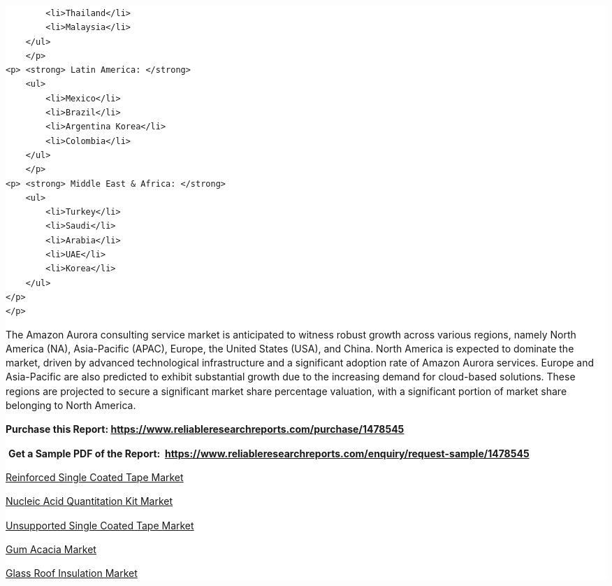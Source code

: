             <li>Thailand</li>
            <li>Malaysia</li>
        </ul>
        </p> 
    <p> <strong> Latin America: </strong>
        <ul>
            <li>Mexico</li>
            <li>Brazil</li>
            <li>Argentina Korea</li>
            <li>Colombia</li>
        </ul>
        </p> 
    <p> <strong> Middle East & Africa: </strong>
        <ul>
            <li>Turkey</li>
            <li>Saudi</li>
            <li>Arabia</li>
            <li>UAE</li>
            <li>Korea</li>
        </ul>
    </p>
    </p>
<p><p>The Amazon Aurora consulting service market is anticipated to witness robust growth across various regions, namely North America (NA), Asia-Pacific (APAC), Europe, the United States (USA), and China. North America is expected to dominate the market, driven by advanced technological infrastructure and a significant adoption rate of Amazon Aurora services. Europe and Asia-Pacific are also predicted to exhibit substantial growth due to the increasing demand for cloud-based solutions. These regions are projected to secure a significant market share percentage valuation, with a significant portion of market share belonging to North America.</p></p>
<p><strong>Purchase this Report: <a href="https://www.reliableresearchreports.com/purchase/1478545">https://www.reliableresearchreports.com/purchase/1478545</a></strong></p>
<p>&nbsp;<strong>Get a Sample PDF of the Report:&nbsp;&nbsp;<a href="https://www.reliableresearchreports.com/enquiry/request-sample/1478545">https://www.reliableresearchreports.com/enquiry/request-sample/1478545</a></strong></p>
<p><strong></strong></p>
<p><p><a href="https://www.linkedin.com/pulse/reinforced-single-coated-tape-market-insights-players/">Reinforced Single Coated Tape Market</a></p><p><a href="https://www.linkedin.com/pulse/nucleic-acid-quantitation-kit-market-size-share-global-analysis/">Nucleic Acid Quantitation Kit Market</a></p><p><a href="https://www.linkedin.com/pulse/unsupported-single-coated-tape-market-size-2023-2030/">Unsupported Single Coated Tape Market</a></p><p><a href="https://medium.com/@joelstrosin1928/gum-acacia-market-trends-and-market-analysis-forecasted-for-period-2023-2030-90b9fec93f8f">Gum Acacia Market</a></p><p><a href="https://medium.com/@ursulastark1/glass-roof-insulation-market-analysis-its-cagr-market-segmentation-and-global-industry-overview-85b3ee770611">Glass Roof Insulation Market</a></p></p>